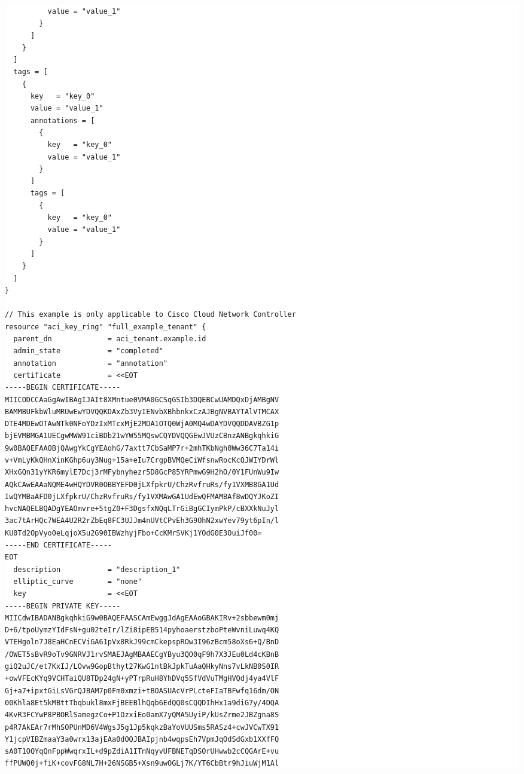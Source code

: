 ```hcl
          value = "value_1"
        }
      ]
    }
  ]
  tags = [
    {
      key   = "key_0"
      value = "value_1"
      annotations = [
        {
          key   = "key_0"
          value = "value_1"
        }
      ]
      tags = [
        {
          key   = "key_0"
          value = "value_1"
        }
      ]
    }
  ]
}

// This example is only applicable to Cisco Cloud Network Controller
resource "aci_key_ring" "full_example_tenant" {
  parent_dn             = aci_tenant.example.id
  admin_state           = "completed"
  annotation            = "annotation"
  certificate           = <<EOT
-----BEGIN CERTIFICATE-----
MIICODCCAaGgAwIBAgIJAIt8XMntue0VMA0GCSqGSIb3DQEBCwUAMDQxDjAMBgNV
BAMMBUFkbWluMRUwEwYDVQQKDAxZb3VyIENvbXBhbnkxCzAJBgNVBAYTAlVTMCAX
DTE4MDEwOTAwNTk0NFoYDzIxMTcxMjE2MDA1OTQ0WjA0MQ4wDAYDVQQDDAVBZG1p
bjEVMBMGA1UECgwMWW91ciBDb21wYW55MQswCQYDVQQGEwJVUzCBnzANBgkqhkiG
9w0BAQEFAAOBjQAwgYkCgYEAohG/7axtt7CbSaMP7r+2mhTKbNgh0Ww36C7Ta14i
v+VmLyKkQHnXinKGhp6uy3Nug+15a+eIu7CrgpBVMQeCiWfsnwRocKcQJWIYDrWl
XHxGQn31yYKR6mylE7Dcj3rMFybnyhezr5D8GcP85YRPmwG9H2hO/0Y1FUnWu9Iw
AQkCAwEAAaNQME4wHQYDVR0OBBYEFD0jLXfpkrU/ChzRvfruRs/fy1VXMB8GA1Ud
IwQYMBaAFD0jLXfpkrU/ChzRvfruRs/fy1VXMAwGA1UdEwQFMAMBAf8wDQYJKoZI
hvcNAQELBQADgYEAOmvre+5tgZ0+F3DgsfxNQqLTrGiBgGCIymPkP/cBXXkNuJyl
3ac7tArHQc7WEA4U2R2rZbEq8FC3UJJm4nUVtCPvEh3G9OhN2xwYev79yt6pIn/l
KU0Td2OpVyo0eLqjoX5u2G90IBWzhyjFbo+CcKMrSVKj1YOdG0E3OuiJf00=
-----END CERTIFICATE-----
EOT
  description           = "description_1"
  elliptic_curve        = "none"
  key                   = <<EOT
-----BEGIN PRIVATE KEY-----
MIICdwIBADANBgkqhkiG9w0BAQEFAASCAmEwggJdAgEAAoGBAKIRv+2sbbewm0mj
D+6/tpoUymzYIdFsN+gu02teIr/lZi8ipEB514pyhoaerstzboPteWvniLuwq4KQ
VTEHgoln7J8EaHCnECViGA61pVx8RkJ99cmCkepspROw3I96zBcm58oXs6+Q/BnD
/OWET5sBvR9oTv9GNRVJ1rvSMAEJAgMBAAECgYByu3QO0qF9h7X3JEu0Ld4cKBnB
giQ2uJC/et7KxIJ/LOvw9GopBthyt27KwG1ntBkJpkTuAaQHkyNns7vLkNB0S0IR
+owVFEcKYq9VCHTaiQU8TDp24gN+yPTrpRuH8YhDVq5SfVdVuTMgHVQdj4ya4VlF
Gj+a7+ipxtGiLsVGrQJBAM7p0Fm0xmzi+tBOASUAcVrPLcteFIaTBFwfq16dm/ON
00Khla8Et5kMBttTbqbukl8mxFjBEEBlhQqb6EdQQ0sCQQDIhHx1a9diG7y/4DQA
4KvR3FCYwP8PBORlSamegzCo+P1OzxiEo0amX7yQMA5UyiP/kUsZrme2JBZgna8S
p4R7AkEAr7rMhSOPUnMD6V4WgsJ5g1Jp5kqkzBaYoVUUSms5RASz4+cwJVCwTX91
Y1jcpVIBZmaaY3a0wrx13ajEAa0dOQJBAIpjnb4wqpsEh7VpmJqOdSdGxb1XXfFQ
sA0T1OQYqQnFppWwqrxIL+d9pZdiA1ITnNqyvUFBNETqDSOrUHwwb2cCQGArE+vu
ffPUWQ0j+fiK+covFG8NL7H+26NSGB5+Xsn9uwOGLj7K/YT6CbBtr9hJiuWjM1Al
```